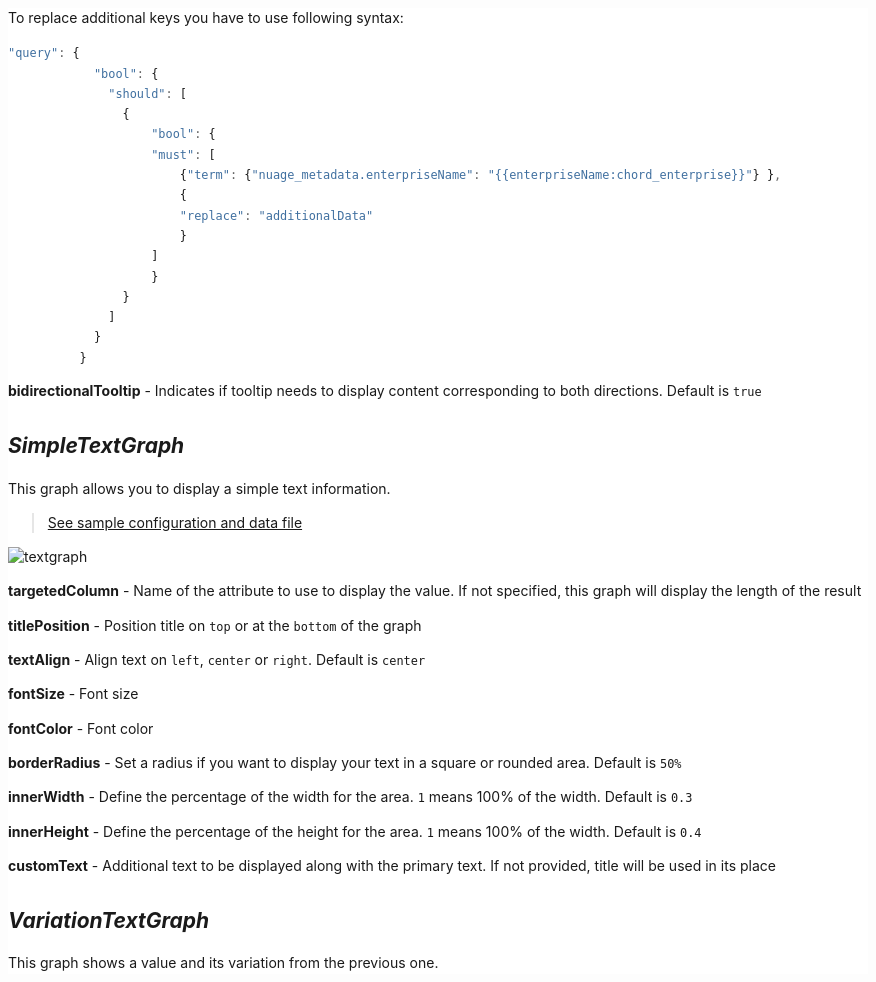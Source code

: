To replace additional keys you have to use following syntax:
```javascript 
"query": {
            "bool": {
              "should": [
                {
                    "bool": {
                    "must": [
                        {"term": {"nuage_metadata.enterpriseName": "{{enterpriseName:chord_enterprise}}"} },
                        {
                        "replace": "additionalData"
                        }
                    ]
                    }
                }
              ]
            }
          } 
```          

__bidirectionalTooltip__ - Indicates if tooltip needs to display content corresponding to both directions. Default is `true`

## *SimpleTextGraph*
This graph allows you to display a simple text information.

>[See sample configuration and data file](https://github.com/nuagenetworks/vis-graphs/tree/master/sample/simpleTextGraph)

![textgraph](https://user-images.githubusercontent.com/26645756/36247536-666ad710-125a-11e8-937b-f110f812b5a0.png)

__targetedColumn__ - Name of the attribute to use to display the value. If not specified, this graph will display the length of the result

__titlePosition__ - Position title on `top` or at the `bottom` of the graph

__textAlign__ - Align text on `left`, `center` or `right`. Default is `center`

__fontSize__ - Font size

__fontColor__ - Font color

__borderRadius__ - Set a radius if you want to display your text in a square or rounded area. Default is `50%`

__innerWidth__ - Define the percentage of the width for the area. `1` means 100% of the width. Default is `0.3`

__innerHeight__ - Define the percentage of the height for the area. `1` means 100% of the width. Default is `0.4`

__customText__ - Additional text to be displayed along with the primary text. If not provided, title will be used in its place

## *VariationTextGraph*
This graph shows a value and its variation from the previous one.
